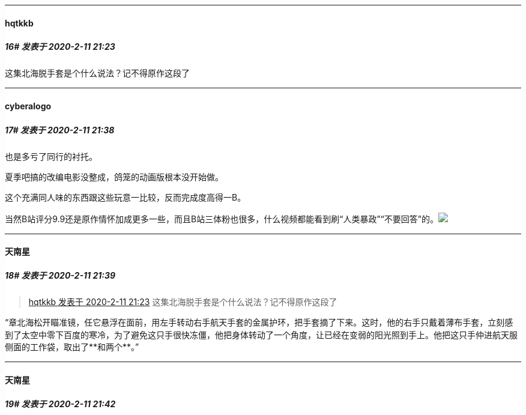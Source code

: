 -----

####  hqtkkb  
##### 16#       发表于 2020-2-11 21:23




这集北海脱手套是个什么说法？记不得原作这段了







-----

####  cyberalogo  
##### 17#       发表于 2020-2-11 21:38




也是多亏了同行的衬托。


夏季吧搞的改编电影没整成，鸽笼的动画版根本没开始做。


这个充满同人味的东西跟这些玩意一比较，反而完成度高得一B。


当然B站评分9.9还是原作情怀加成更多一些，而且B站三体粉也很多，什么视频都能看到刷“人类暴政”“不要回答”的。<img src="https://static.saraba1st.com/image/smiley/face2017/067.png" referrerpolicy="no-referrer">







-----

####  天南星  
##### 18#       发表于 2020-2-11 21:39



<blockquote><a href="httphttps://bbs.saraba1st.com/2b/forum.php?mod=redirect&amp;goto=findpost&amp;pid=46391362&amp;ptid=1912256" target="_blank">hqtkkb 发表于 2020-2-11 21:23</a>
这集北海脱手套是个什么说法？记不得原作这段了</blockquote>
“章北海松开瞄准镜，任它悬浮在面前，用左手转动右手航天手套的金属护环，把手套摘了下来。这时，他的右手只戴着薄布手套，立刻感到了太空中零下百度的寒冷，为了避免这只手很快冻僵，他把身体转动了一个角度，让已经在变弱的阳光照到手上。他把这只手仲进航天服侧面的工作袋，取出了**和两个**。”







-----

####  天南星  
##### 19#       发表于 2020-2-11 21:42


